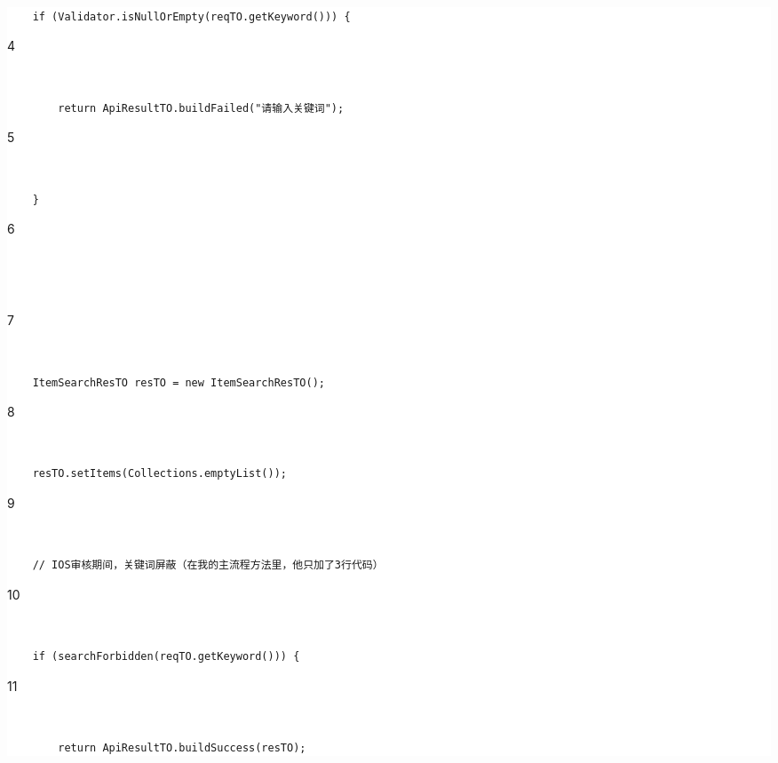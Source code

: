 ```
    if (Validator.isNullOrEmpty(reqTO.getKeyword())) {
```

4

﻿

```
        return ApiResultTO.buildFailed("请输入关键词");
```

5

﻿

```
    }
```

6

﻿

```
    
```

7

﻿

```
    ItemSearchResTO resTO = new ItemSearchResTO();
```

8

﻿

```
    resTO.setItems(Collections.emptyList());
```

9

﻿

```
    // IOS审核期间，关键词屏蔽（在我的主流程方法里，他只加了3行代码）
```

10

﻿

```
    if (searchForbidden(reqTO.getKeyword())) {
```

11

﻿

```
        return ApiResultTO.buildSuccess(resTO);
```
